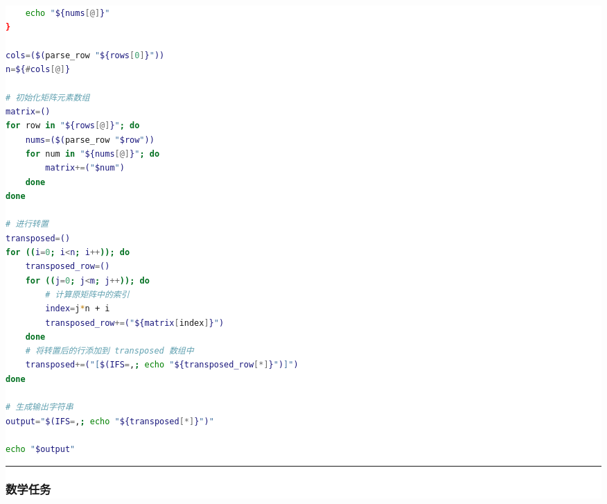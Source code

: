 ```bash
    echo "${nums[@]}"
}

cols=($(parse_row "${rows[0]}"))
n=${#cols[@]}

# 初始化矩阵元素数组
matrix=()
for row in "${rows[@]}"; do
    nums=($(parse_row "$row"))
    for num in "${nums[@]}"; do
        matrix+=("$num")
    done
done

# 进行转置
transposed=()
for ((i=0; i<n; i++)); do
    transposed_row=()
    for ((j=0; j<m; j++)); do
        # 计算原矩阵中的索引
        index=j*n + i
        transposed_row+=("${matrix[index]}")
    done
    # 将转置后的行添加到 transposed 数组中
    transposed+=("[$(IFS=,; echo "${transposed_row[*]}")]")
done

# 生成输出字符串
output="$(IFS=,; echo "${transposed[*]}")"

echo "$output"
```

***

### 数学任务
